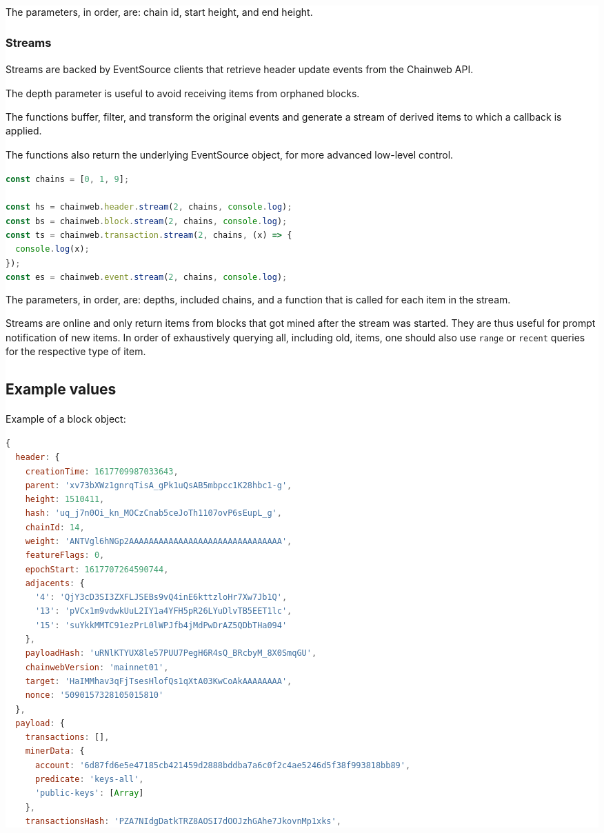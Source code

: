 The parameters, in order, are: chain id, start height, and end height.

### Streams

Streams are backed by EventSource clients that retrieve header update events
from the Chainweb API.

The depth parameter is useful to avoid receiving items from orphaned blocks.

The functions buffer, filter, and transform the original events and generate a
stream of derived items to which a callback is applied.

The functions also return the underlying EventSource object, for more advanced
low-level control.

```javascript
const chains = [0, 1, 9];

const hs = chainweb.header.stream(2, chains, console.log);
const bs = chainweb.block.stream(2, chains, console.log);
const ts = chainweb.transaction.stream(2, chains, (x) => {
  console.log(x);
});
const es = chainweb.event.stream(2, chains, console.log);
```

The parameters, in order, are: depths, included chains, and a function that is
called for each item in the stream.

Streams are online and only return items from blocks that got mined after the
stream was started. They are thus useful for prompt notification of new items.
In order of exhaustively querying all, including old, items, one should also use
`range` or `recent` queries for the respective type of item.

## Example values

Example of a block object:

```javascript
{
  header: {
    creationTime: 1617709987033643,
    parent: 'xv73bXWz1gnrqTisA_gPk1uQsAB5mbpcc1K28hbc1-g',
    height: 1510411,
    hash: 'uq_j7n0Oi_kn_MOCzCnab5ceJoTh1107ovP6sEupL_g',
    chainId: 14,
    weight: 'ANTVgl6hNGp2AAAAAAAAAAAAAAAAAAAAAAAAAAAAAAA',
    featureFlags: 0,
    epochStart: 1617707264590744,
    adjacents: {
      '4': 'QjY3cD3SI3ZXFLJSEBs9vQ4inE6kttzloHr7Xw7Jb1Q',
      '13': 'pVCx1m9vdwkUuL2IY1a4YFH5pR26LYuDlvTB5EET1lc',
      '15': 'suYkkMMTC91ezPrL0lWPJfb4jMdPwDrAZ5QDbTHa094'
    },
    payloadHash: 'uRNlKTYUX8le57PUU7PegH6R4sQ_BRcbyM_8X0SmqGU',
    chainwebVersion: 'mainnet01',
    target: 'HaIMMhav3qFjTsesHlofQs1qXtA03KwCoAkAAAAAAAA',
    nonce: '5090157328105015810'
  },
  payload: {
    transactions: [],
    minerData: {
      account: '6d87fd6e5e47185cb421459d2888bddba7a6c0f2c4ae5246d5f38f993818bb89',
      predicate: 'keys-all',
      'public-keys': [Array]
    },
    transactionsHash: 'PZA7NIdgDatkTRZ8AOSI7dOOJzhGAhe7JkovnMp1xks',
```